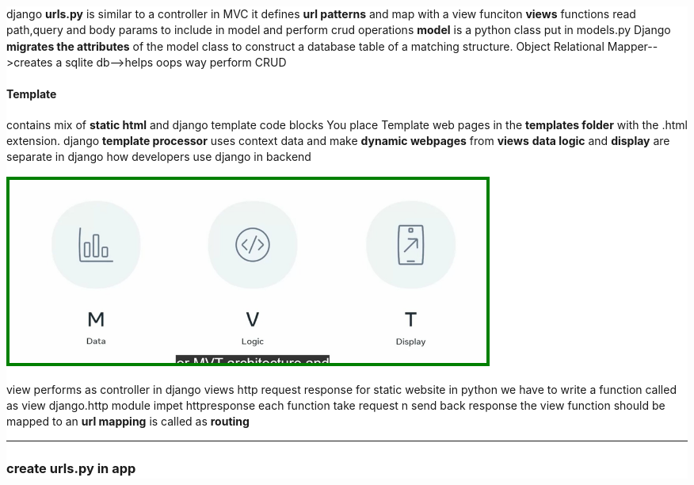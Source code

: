 
django **urls.py** is similar to a controller in MVC
it defines **url patterns** and map with a view funciton
**views**  functions read path,query and body params to include in model and perform crud operations
**model** is a python class put in models.py
Django **migrates the attributes** of the model class to construct a database table of a matching structure.
Object Relational Mapper-->creates a sqlite db-->helps oops way perform CRUD
#### Template
contains mix of **static html**  and django template code blocks
You place Template web pages in the **templates folder** with the .html extension.
django **template processor** uses context data and make **dynamic webpages** from **views**
**data logic** and **display** are separate in django how developers use django in backend

<img src="./images/mvt.jpeg" style="width:70%;display:inline;border:4px solid green;">

view  performs as controller in django views
http request response for static website in python we have to write a function called as view
django.http module impet httpresponse each function take request n send back response
the view function should be mapped to an **url mapping** is called as **routing**

---
### create urls.py in app
